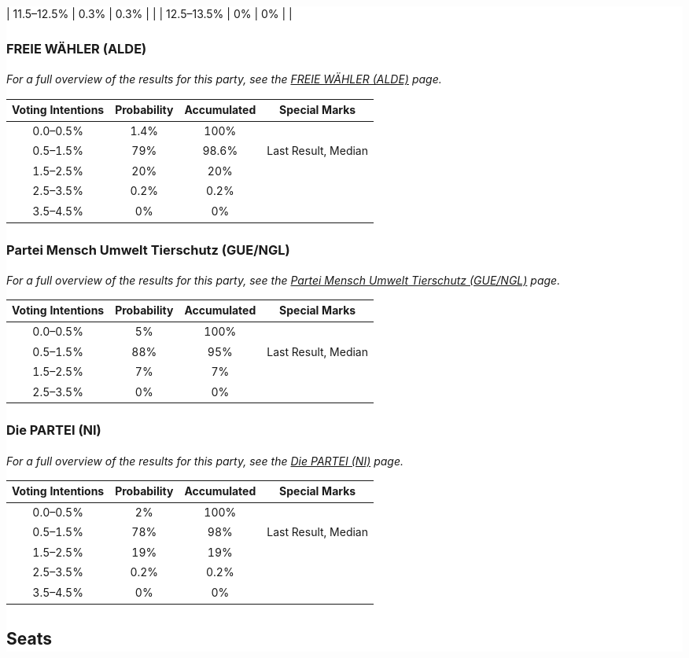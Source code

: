 | 11.5–12.5% | 0.3% | 0.3% |  |
| 12.5–13.5% | 0% | 0% |  |

### FREIE WÄHLER (ALDE)

*For a full overview of the results for this party, see the [FREIE WÄHLER (ALDE)](party-freiewähleralde.html) page.*

| Voting Intentions | Probability | Accumulated | Special Marks |
|:-----------------:|:-----------:|:-----------:|:-------------:|
| 0.0–0.5% | 1.4% | 100% |  |
| 0.5–1.5% | 79% | 98.6% | Last Result, Median |
| 1.5–2.5% | 20% | 20% |  |
| 2.5–3.5% | 0.2% | 0.2% |  |
| 3.5–4.5% | 0% | 0% |  |

### Partei Mensch Umwelt Tierschutz (GUE/NGL)

*For a full overview of the results for this party, see the [Partei Mensch Umwelt Tierschutz (GUE/NGL)](party-parteimenschumwelttierschutzguengl.html) page.*

| Voting Intentions | Probability | Accumulated | Special Marks |
|:-----------------:|:-----------:|:-----------:|:-------------:|
| 0.0–0.5% | 5% | 100% |  |
| 0.5–1.5% | 88% | 95% | Last Result, Median |
| 1.5–2.5% | 7% | 7% |  |
| 2.5–3.5% | 0% | 0% |  |

### Die PARTEI (NI)

*For a full overview of the results for this party, see the [Die PARTEI (NI)](party-dieparteini.html) page.*

| Voting Intentions | Probability | Accumulated | Special Marks |
|:-----------------:|:-----------:|:-----------:|:-------------:|
| 0.0–0.5% | 2% | 100% |  |
| 0.5–1.5% | 78% | 98% | Last Result, Median |
| 1.5–2.5% | 19% | 19% |  |
| 2.5–3.5% | 0.2% | 0.2% |  |
| 3.5–4.5% | 0% | 0% |  |


## Seats
